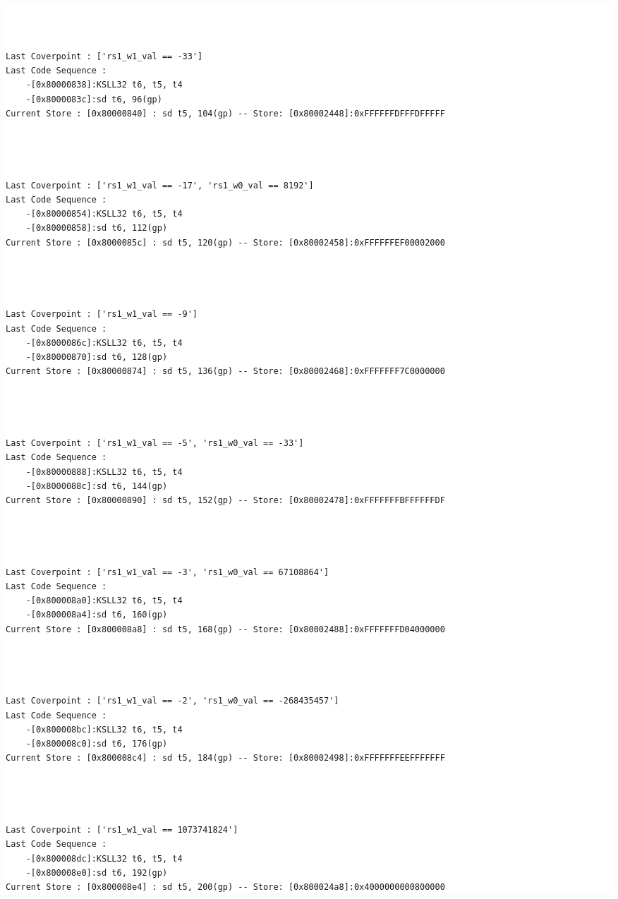 ```



Last Coverpoint : ['rs1_w1_val == -33']
Last Code Sequence : 
	-[0x80000838]:KSLL32 t6, t5, t4
	-[0x8000083c]:sd t6, 96(gp)
Current Store : [0x80000840] : sd t5, 104(gp) -- Store: [0x80002448]:0xFFFFFFDFFFDFFFFF




Last Coverpoint : ['rs1_w1_val == -17', 'rs1_w0_val == 8192']
Last Code Sequence : 
	-[0x80000854]:KSLL32 t6, t5, t4
	-[0x80000858]:sd t6, 112(gp)
Current Store : [0x8000085c] : sd t5, 120(gp) -- Store: [0x80002458]:0xFFFFFFEF00002000




Last Coverpoint : ['rs1_w1_val == -9']
Last Code Sequence : 
	-[0x8000086c]:KSLL32 t6, t5, t4
	-[0x80000870]:sd t6, 128(gp)
Current Store : [0x80000874] : sd t5, 136(gp) -- Store: [0x80002468]:0xFFFFFFF7C0000000




Last Coverpoint : ['rs1_w1_val == -5', 'rs1_w0_val == -33']
Last Code Sequence : 
	-[0x80000888]:KSLL32 t6, t5, t4
	-[0x8000088c]:sd t6, 144(gp)
Current Store : [0x80000890] : sd t5, 152(gp) -- Store: [0x80002478]:0xFFFFFFFBFFFFFFDF




Last Coverpoint : ['rs1_w1_val == -3', 'rs1_w0_val == 67108864']
Last Code Sequence : 
	-[0x800008a0]:KSLL32 t6, t5, t4
	-[0x800008a4]:sd t6, 160(gp)
Current Store : [0x800008a8] : sd t5, 168(gp) -- Store: [0x80002488]:0xFFFFFFFD04000000




Last Coverpoint : ['rs1_w1_val == -2', 'rs1_w0_val == -268435457']
Last Code Sequence : 
	-[0x800008bc]:KSLL32 t6, t5, t4
	-[0x800008c0]:sd t6, 176(gp)
Current Store : [0x800008c4] : sd t5, 184(gp) -- Store: [0x80002498]:0xFFFFFFFEEFFFFFFF




Last Coverpoint : ['rs1_w1_val == 1073741824']
Last Code Sequence : 
	-[0x800008dc]:KSLL32 t6, t5, t4
	-[0x800008e0]:sd t6, 192(gp)
Current Store : [0x800008e4] : sd t5, 200(gp) -- Store: [0x800024a8]:0x4000000000800000

```